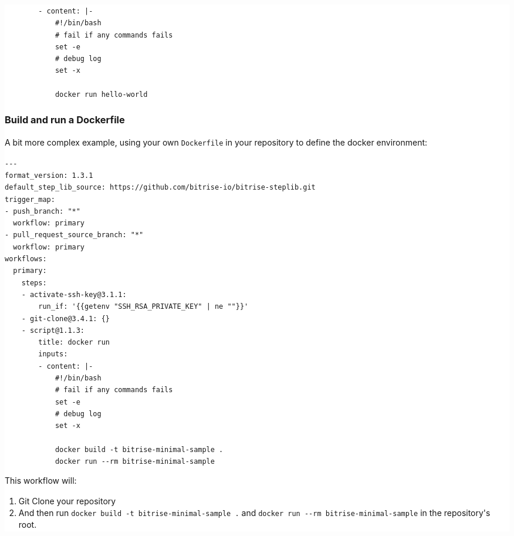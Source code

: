             - content: |-
                #!/bin/bash
                # fail if any commands fails
                set -e
                # debug log
                set -x
    
                docker run hello-world

### Build and run a Dockerfile

A bit more complex example, using your own `Dockerfile` in your repository to define the docker environment:

    ---
    format_version: 1.3.1
    default_step_lib_source: https://github.com/bitrise-io/bitrise-steplib.git
    trigger_map:
    - push_branch: "*"
      workflow: primary
    - pull_request_source_branch: "*"
      workflow: primary
    workflows:
      primary:
        steps:
        - activate-ssh-key@3.1.1:
            run_if: '{{getenv "SSH_RSA_PRIVATE_KEY" | ne ""}}'
        - git-clone@3.4.1: {}
        - script@1.1.3:
            title: docker run
            inputs:
            - content: |-
                #!/bin/bash
                # fail if any commands fails
                set -e
                # debug log
                set -x
    
                docker build -t bitrise-minimal-sample .
                docker run --rm bitrise-minimal-sample

This workflow will:

1. Git Clone your repository
2. And then run `docker build -t bitrise-minimal-sample .` and `docker run --rm bitrise-minimal-sample` in the repository's root.
